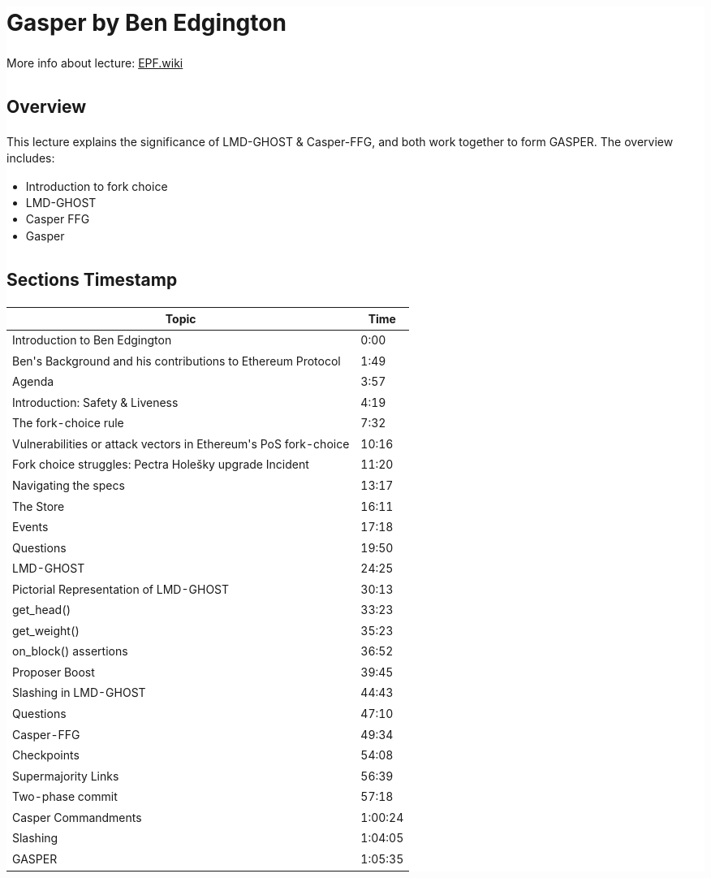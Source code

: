 # Gasper by Ben Edgington

More info about lecture: [EPF.wiki](https://epf.wiki/#/eps/day16)

## Overview

This lecture explains the significance of LMD-GHOST & Casper-FFG, and both work together to form GASPER. The overview includes:

- Introduction to fork choice
- LMD-GHOST
- Casper FFG
- Gasper

## Sections Timestamp


| Topic                                                           | Time    |
| --------------------------------------------------------------- | ------- |
| Introduction to Ben Edgington                                   | 0:00    |
| Ben's Background and his contributions to Ethereum Protocol     | 1:49    |
| Agenda                                                          | 3:57    |
| Introduction: Safety & Liveness                                 | 4:19    |
| The fork-choice rule                                            | 7:32    |
| Vulnerabilities or attack vectors in Ethereum's PoS fork-choice | 10:16   |
| Fork choice struggles: Pectra Holešky upgrade Incident          | 11:20   |
| Navigating the specs                                            | 13:17   |
| The Store                                                       | 16:11   |
| Events                                                          | 17:18   |
| Questions                                                       | 19:50   |
| LMD-GHOST                                                       | 24:25   |
| Pictorial Representation of LMD-GHOST                           | 30:13   |
| get_head()                                                      | 33:23   |
| get_weight()                                                    | 35:23   |
| on_block() assertions                                           | 36:52   |
| Proposer Boost                                                  | 39:45   |
| Slashing in LMD-GHOST                                           | 44:43   |
| Questions                                                       | 47:10   |
| Casper-FFG                                                      | 49:34   |
| Checkpoints                                                     | 54:08   |
| Supermajority Links                                             | 56:39   |
| Two-phase commit                                                | 57:18   |
| Casper Commandments                                             | 1:00:24 |
| Slashing                                                        | 1:04:05 |
| GASPER                                                          | 1:05:35 |